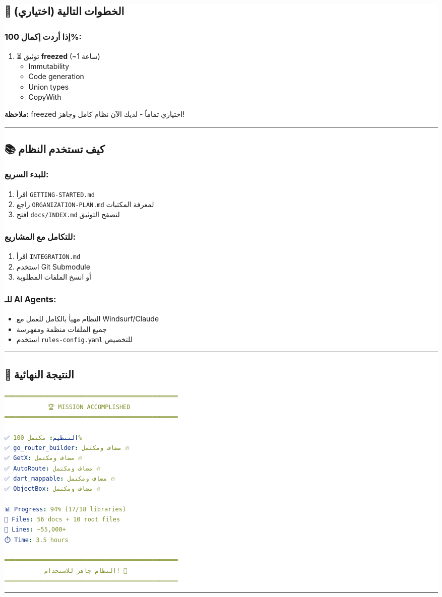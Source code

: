 
## 🚀 الخطوات التالية (اختياري)

### **إذا أردت إكمال 100%:**
1. ⏳ توثيق **freezed** (~1 ساعة)
   - Immutability
   - Code generation
   - Union types
   - CopyWith

**ملاحظة:** freezed اختياري تماماً - لديك الآن نظام كامل وجاهز!

---

## 📚 كيف تستخدم النظام

### **للبدء السريع:**
1. اقرأ `GETTING-STARTED.md`
2. راجع `ORGANIZATION-PLAN.md` لمعرفة المكتبات
3. افتح `docs/INDEX.md` لتصفح التوثيق

### **للتكامل مع المشاريع:**
1. اقرأ `INTEGRATION.md`
2. استخدم Git Submodule
3. أو انسخ الملفات المطلوبة

### **للـ AI Agents:**
- النظام مهيأ بالكامل للعمل مع Windsurf/Claude
- جميع الملفات منظمة ومفهرسة
- استخدم `rules-config.yaml` للتخصيص

---

## 🎊 النتيجة النهائية

```yaml
════════════════════════════════════════════════
            🏆 MISSION ACCOMPLISHED
════════════════════════════════════════════════

✅ التنظيم: مكتمل 100%
✅ go_router_builder: مضاف ومكتمل 🔥
✅ GetX: مضاف ومكتمل 🔥
✅ AutoRoute: مضاف ومكتمل 🔥
✅ dart_mappable: مضاف ومكتمل 🔥
✅ ObjectBox: مضاف ومكتمل 🔥

📊 Progress: 94% (17/18 libraries)
📄 Files: 56 docs + 10 root files
📝 Lines: ~55,000+
⏱️ Time: 3.5 hours

════════════════════════════════════════════════
           النظام جاهز للاستخدام! 🚀
════════════════════════════════════════════════
```

---